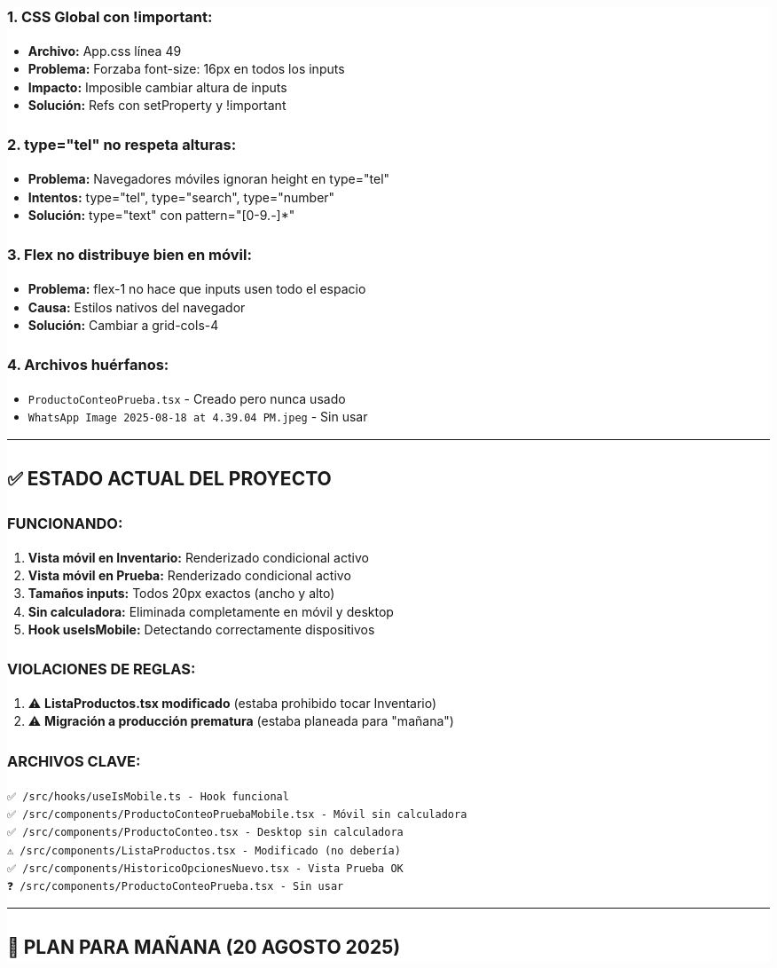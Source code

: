 ### 1. **CSS Global con !important:**
- **Archivo:** App.css línea 49
- **Problema:** Forzaba font-size: 16px en todos los inputs
- **Impacto:** Imposible cambiar altura de inputs
- **Solución:** Refs con setProperty y !important

### 2. **type="tel" no respeta alturas:**
- **Problema:** Navegadores móviles ignoran height en type="tel"
- **Intentos:** type="tel", type="search", type="number"
- **Solución:** type="text" con pattern="[0-9.-]*"

### 3. **Flex no distribuye bien en móvil:**
- **Problema:** flex-1 no hace que inputs usen todo el espacio
- **Causa:** Estilos nativos del navegador
- **Solución:** Cambiar a grid-cols-4

### 4. **Archivos huérfanos:**
- `ProductoConteoPrueba.tsx` - Creado pero nunca usado
- `WhatsApp Image 2025-08-18 at 4.39.04 PM.jpeg` - Sin usar

---

## ✅ ESTADO ACTUAL DEL PROYECTO

### FUNCIONANDO:
1. **Vista móvil en Inventario:** Renderizado condicional activo
2. **Vista móvil en Prueba:** Renderizado condicional activo
3. **Tamaños inputs:** Todos 20px exactos (ancho y alto)
4. **Sin calculadora:** Eliminada completamente en móvil y desktop
5. **Hook useIsMobile:** Detectando correctamente dispositivos

### VIOLACIONES DE REGLAS:
1. ⚠️ **ListaProductos.tsx modificado** (estaba prohibido tocar Inventario)
2. ⚠️ **Migración a producción prematura** (estaba planeada para "mañana")

### ARCHIVOS CLAVE:
```
✅ /src/hooks/useIsMobile.ts - Hook funcional
✅ /src/components/ProductoConteoPruebaMobile.tsx - Móvil sin calculadora
✅ /src/components/ProductoConteo.tsx - Desktop sin calculadora
⚠️ /src/components/ListaProductos.tsx - Modificado (no debería)
✅ /src/components/HistoricoOpcionesNuevo.tsx - Vista Prueba OK
❓ /src/components/ProductoConteoPrueba.tsx - Sin usar
```

---

## 📅 PLAN PARA MAÑANA (20 AGOSTO 2025)
